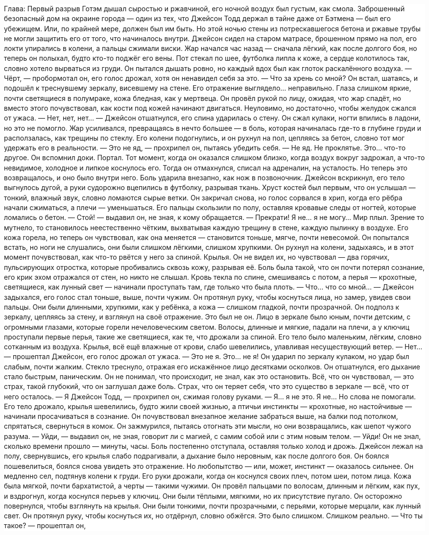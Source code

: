 Глава: Первый разрыв Готэм дышал сыростью и ржавчиной, его ночной воздух был густым, как смола. Заброшенный безопасный дом на окраине города — один из тех, что Джейсон Тодд держал в тайне даже от Бэтмена — был его убежищем. Или, по крайней мере, должен был им быть. Но этой ночью стены из потрескавшегося бетона и ржавые трубы не могли защитить его от того, что начиналось внутри. Джейсон сидел на старом матрасе, брошенном прямо на пол, его локти упирались в колени, а пальцы сжимали виски. Жар начался час назад — сначала лёгкий, как после долгого боя, но теперь он полыхал, будто кто-то поджёг его вены. Пот стекал по шее, футболка липла к коже, а сердце колотилось так, словно хотело вырваться из груди. Он пытался дышать ровно, но каждый вдох был как глоток раскалённого воздуха. — Чёрт, — пробормотал он, его голос дрожал, хотя он ненавидел себя за это. — Что за хрень со мной? Он встал, шатаясь, и подошёл к треснувшему зеркалу, висевшему на стене. Его отражение выглядело… неправильно. Глаза слишком яркие, почти светящиеся в полумраке, кожа бледная, как у мертвеца. Он провёл рукой по лицу, ожидая, что жар спадёт, но вместо этого почувствовал, как кости под кожей начинают двигаться. Неуловимо, но достаточно, чтобы желудок сжался от ужаса. — Нет, нет, нет… — Джейсон отшатнулся, его спина ударилась о стену. Он сжал кулаки, ногти впились в ладони, но это не помогло. Жар усиливался, превращаясь в нечто большее — в боль, которая начиналась где-то в глубине груди и расползалась, как трещины по стеклу. Его колени подогнулись, и он рухнул на пол, цепляясь за бетон, словно тот мог удержать его в реальности. — Это не яд, — прохрипел он, пытаясь убедить себя. — Не яд. Не проклятье. Это… что-то другое. Он вспомнил доки. Портал. Тот момент, когда он оказался слишком близко, когда воздух вокруг задрожал, а что-то невидимое, холодное и липкое коснулось его. Тогда он отмахнулся, списал на адреналин, на усталость. Но теперь это возвращалось, и оно было внутри него. Боль ударила внезапно, как нож в позвоночник. Джейсон вскрикнул, его тело выгнулось дугой, а руки судорожно вцепились в футболку, разрывая ткань. Хруст костей был первым, что он услышал — тонкий, влажный звук, словно ломаются сырые ветки. Он закричал снова, но голос сорвался в хрип, когда его рёбра начали сжиматься, а плечи — уменьшаться. Его пальцы скользили по полу, оставляя кровавые следы от ногтей, которые ломались о бетон. — Стой! — выдавил он, не зная, к кому обращается. — Прекрати! Я не… я не могу… Мир плыл. Зрение то мутнело, то становилось неестественно чётким, выхватывая каждую трещину в стене, каждую пылинку в воздухе. Его кожа горела, но теперь он чувствовал, как она меняется — становится тоньше, мягче, почти невесомой. Он попытался встать, но ноги не слушались, они были слишком лёгкими, слишком хрупкими. Он рухнул на колени, задыхаясь, и в этот момент почувствовал, как что-то рвётся у него за спиной. Крылья. Он не видел их, но чувствовал — два горячих, пульсирующих отростка, которые пробивались сквозь кожу, разрывая её. Боль была такой, что он почти потерял сознание, его крик эхом отражался от стен, но никто не слышал. Кровь текла по спине, смешиваясь с потом, а перья — крохотные, светящиеся, как лунный свет — начинали проступать там, где только что была плоть. — Что… что со мной… — Джейсон задыхался, его голос стал тоньше, выше, почти чужим. Он протянул руку, чтобы коснуться лица, но замер, увидев свои пальцы. Они были длинными, хрупкими, как у ребёнка, а кожа — слишком гладкой, почти прозрачной. Он подполз к зеркалу, цепляясь за стену, и взглянул на своё отражение. Это был не он. Лицо в зеркале было юным, почти детским, с огромными глазами, которые горели нечеловеческим светом. Волосы, длинные и мягкие, падали на плечи, а у ключиц проступали первые перья, такие же светящиеся, как те, что дрожали за спиной. Его тело было маленьким, лёгким, словно сотканным из воздуха. Крылья, всё ещё влажные от крови, слабо шевелились, улавливая несуществующий ветер. — Нет… — прошептал Джейсон, его голос дрожал от ужаса. — Это не я. Это… не я! Он ударил по зеркалу кулаком, но удар был слабым, почти жалким. Стекло треснуло, отражая его искажённое лицо десятками осколков. Он отшатнулся, его дыхание стало быстрым, паническим. Он не понимал, что происходит, не знал, как это остановить. Всё, что он чувствовал, — это страх, такой глубокий, что он заглушал даже боль. Страх, что он теряет себя, что это существо в зеркале — всё, что от него осталось. — Я Джейсон Тодд, — прохрипел он, сжимая голову руками. — Я… я не это. Я не… Но слова не помогали. Его тело дрожало, крылья шевелились, будто жили своей жизнью, а птичьи инстинкты — крохотные, но настойчивые — начинали просачиваться в сознание. Он почувствовал внезапное желание забраться выше, на балки под потолком, спрятаться, свернуться в комок. Он зажмурился, пытаясь отогнать эти мысли, но они возвращались, как шепот чужого разума. — Уйди, — выдавил он, не зная, говорит ли с магией, с самим собой или с этим новым телом. — Уйди! Он не знал, сколько времени прошло — минуты, часы. Боль постепенно отступала, оставляя только холод и дрожь. Джейсон лежал на полу, свернувшись, его крылья слабо подрагивали, а дыхание было неровным, как после долгого боя. Он боялся пошевелиться, боялся снова увидеть это отражение. Но любопытство — или, может, инстинкт — оказалось сильнее. Он медленно сел, подтянув колени к груди. Его руки дрожали, когда он коснулся своих плеч, потом шеи, потом лица. Кожа была мягкой, почти бархатистой, а черты — такими чужими. Он провёл пальцами по волосам, длинным и лёгким, как пух, и вздрогнул, когда коснулся перьев у ключиц. Они были тёплыми, мягкими, но их присутствие пугало. Он осторожно повернулся, чтобы взглянуть на крылья. Они были тонкими, почти прозрачными, с перьями, которые мерцали, как лунный свет. Он протянул руку, чтобы коснуться их, но отдёрнул, словно обжёгся. Это было слишком. Слишком реально. — Что ты такое? — прошептал он,